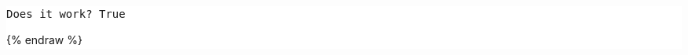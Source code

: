 <div class="output_area">

<div class="output_subarea output_stream output_stdout output_text">
<pre>Does it work? True
</pre>
</div>
</div>

</div>
</div>

</div>
    {% endraw %}

</div>
 

<script type="application/vnd.jupyter.widget-state+json">
{"state": {}, "version_major": 2, "version_minor": 0}
</script>

